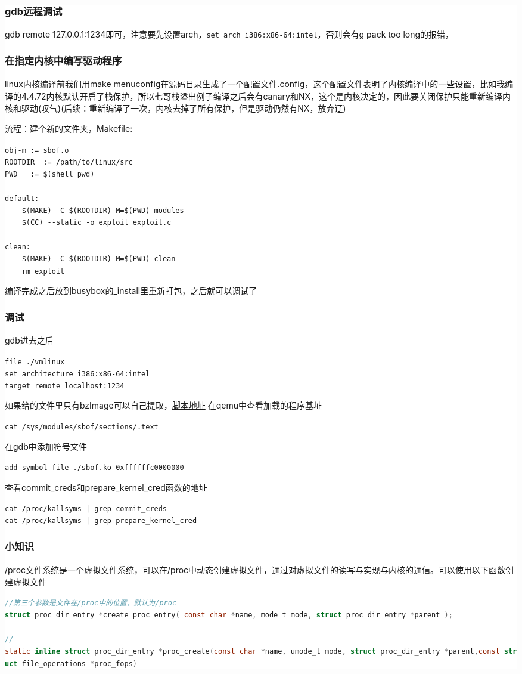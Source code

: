 ### gdb远程调试

gdb remote 127.0.0.1:1234即可，注意要先设置arch，``set arch i386:x86-64:intel``，否则会有g pack too long的报错，

### 在指定内核中编写驱动程序

linux内核编译前我们用make menuconfig在源码目录生成了一个配置文件.config，这个配置文件表明了内核编译中的一些设置，比如我编译的4.4.72内核默认开启了栈保护，所以七哥栈溢出例子编译之后会有canary和NX，这个是内核决定的，因此要关闭保护只能重新编译内核和驱动(叹气)(后续：重新编译了一次，内核去掉了所有保护，但是驱动仍然有NX，放弃辽)

流程：建个新的文件夹，Makefile:

```
obj-m := sbof.o
ROOTDIR  := /path/to/linux/src
PWD   := $(shell pwd)

default:
	$(MAKE) -C $(ROOTDIR) M=$(PWD) modules
	$(CC) --static -o exploit exploit.c

clean:
	$(MAKE) -C $(ROOTDIR) M=$(PWD) clean
	rm exploit
```
编译完成之后放到busybox的_install里重新打包，之后就可以调试了

### 调试
gdb进去之后
```
file ./vmlinux
set architecture i386:x86-64:intel
target remote localhost:1234
```
如果给的文件里只有bzImage可以自己提取，[脚本地址](https://github.com/torvalds/linux/blob/master/scripts/extract-vmlinux)
在qemu中查看加载的程序基址
```
cat /sys/modules/sbof/sections/.text
```
在gdb中添加符号文件
```
add-symbol-file ./sbof.ko 0xffffffc0000000
```
查看commit_creds和prepare_kernel_cred函数的地址
```
cat /proc/kallsyms | grep commit_creds
cat /proc/kallsyms | grep prepare_kernel_cred
```

### 小知识

/proc文件系统是一个虚拟文件系统，可以在/proc中动态创建虚拟文件，通过对虚拟文件的读写与实现与内核的通信。可以使用以下函数创建虚拟文件

```c
//第三个参数是文件在/proc中的位置，默认为/proc
struct proc_dir_entry *create_proc_entry( const char *name, mode_t mode, struct proc_dir_entry *parent );

//
static inline struct proc_dir_entry *proc_create(const char *name, umode_t mode, struct proc_dir_entry *parent,const struct file_operations *proc_fops)
```
